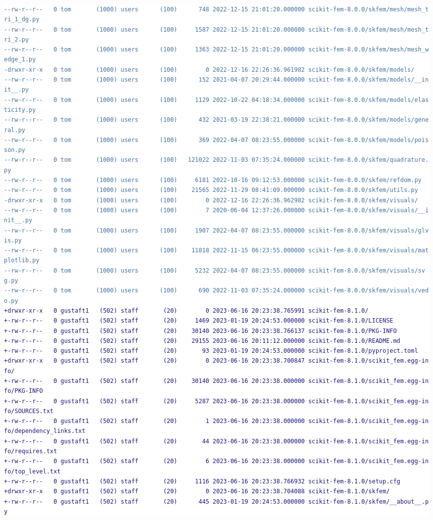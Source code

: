 ```diff
--rw-r--r--   0 tom       (1000) users      (100)      748 2022-12-15 21:01:20.000000 scikit-fem-8.0.0/skfem/mesh/mesh_tri_1_dg.py
--rw-r--r--   0 tom       (1000) users      (100)     1587 2022-12-15 21:01:20.000000 scikit-fem-8.0.0/skfem/mesh/mesh_tri_2.py
--rw-r--r--   0 tom       (1000) users      (100)     1363 2022-12-15 21:01:20.000000 scikit-fem-8.0.0/skfem/mesh/mesh_wedge_1.py
-drwxr-xr-x   0 tom       (1000) users      (100)        0 2022-12-16 22:26:36.961982 scikit-fem-8.0.0/skfem/models/
--rw-r--r--   0 tom       (1000) users      (100)      152 2021-04-07 20:29:44.000000 scikit-fem-8.0.0/skfem/models/__init__.py
--rw-r--r--   0 tom       (1000) users      (100)     1129 2022-10-22 04:18:34.000000 scikit-fem-8.0.0/skfem/models/elasticity.py
--rw-r--r--   0 tom       (1000) users      (100)      432 2021-03-19 22:38:21.000000 scikit-fem-8.0.0/skfem/models/general.py
--rw-r--r--   0 tom       (1000) users      (100)      369 2022-04-07 08:23:55.000000 scikit-fem-8.0.0/skfem/models/poisson.py
--rw-r--r--   0 tom       (1000) users      (100)   121022 2022-11-03 07:35:24.000000 scikit-fem-8.0.0/skfem/quadrature.py
--rw-r--r--   0 tom       (1000) users      (100)     6181 2022-10-16 09:12:53.000000 scikit-fem-8.0.0/skfem/refdom.py
--rw-r--r--   0 tom       (1000) users      (100)    21565 2022-11-29 08:41:09.000000 scikit-fem-8.0.0/skfem/utils.py
-drwxr-xr-x   0 tom       (1000) users      (100)        0 2022-12-16 22:26:36.962982 scikit-fem-8.0.0/skfem/visuals/
--rw-r--r--   0 tom       (1000) users      (100)        7 2020-06-04 12:37:26.000000 scikit-fem-8.0.0/skfem/visuals/__init__.py
--rw-r--r--   0 tom       (1000) users      (100)     1907 2022-04-07 08:23:55.000000 scikit-fem-8.0.0/skfem/visuals/glvis.py
--rw-r--r--   0 tom       (1000) users      (100)    11818 2022-11-15 06:23:55.000000 scikit-fem-8.0.0/skfem/visuals/matplotlib.py
--rw-r--r--   0 tom       (1000) users      (100)     5232 2022-04-07 08:23:55.000000 scikit-fem-8.0.0/skfem/visuals/svg.py
--rw-r--r--   0 tom       (1000) users      (100)      690 2022-11-03 07:35:24.000000 scikit-fem-8.0.0/skfem/visuals/vedo.py
+drwxr-xr-x   0 gustaft1   (502) staff       (20)        0 2023-06-16 20:23:38.765991 scikit-fem-8.1.0/
+-rw-r--r--   0 gustaft1   (502) staff       (20)     1469 2023-01-19 20:24:53.000000 scikit-fem-8.1.0/LICENSE
+-rw-r--r--   0 gustaft1   (502) staff       (20)    30140 2023-06-16 20:23:38.766137 scikit-fem-8.1.0/PKG-INFO
+-rw-r--r--   0 gustaft1   (502) staff       (20)    29155 2023-06-16 20:11:12.000000 scikit-fem-8.1.0/README.md
+-rw-r--r--   0 gustaft1   (502) staff       (20)       93 2023-01-19 20:24:53.000000 scikit-fem-8.1.0/pyproject.toml
+drwxr-xr-x   0 gustaft1   (502) staff       (20)        0 2023-06-16 20:23:38.700847 scikit-fem-8.1.0/scikit_fem.egg-info/
+-rw-r--r--   0 gustaft1   (502) staff       (20)    30140 2023-06-16 20:23:38.000000 scikit-fem-8.1.0/scikit_fem.egg-info/PKG-INFO
+-rw-r--r--   0 gustaft1   (502) staff       (20)     5287 2023-06-16 20:23:38.000000 scikit-fem-8.1.0/scikit_fem.egg-info/SOURCES.txt
+-rw-r--r--   0 gustaft1   (502) staff       (20)        1 2023-06-16 20:23:38.000000 scikit-fem-8.1.0/scikit_fem.egg-info/dependency_links.txt
+-rw-r--r--   0 gustaft1   (502) staff       (20)       44 2023-06-16 20:23:38.000000 scikit-fem-8.1.0/scikit_fem.egg-info/requires.txt
+-rw-r--r--   0 gustaft1   (502) staff       (20)        6 2023-06-16 20:23:38.000000 scikit-fem-8.1.0/scikit_fem.egg-info/top_level.txt
+-rw-r--r--   0 gustaft1   (502) staff       (20)     1116 2023-06-16 20:23:38.766932 scikit-fem-8.1.0/setup.cfg
+drwxr-xr-x   0 gustaft1   (502) staff       (20)        0 2023-06-16 20:23:38.704088 scikit-fem-8.1.0/skfem/
+-rw-r--r--   0 gustaft1   (502) staff       (20)      445 2023-01-19 20:24:53.000000 scikit-fem-8.1.0/skfem/__about__.py
```